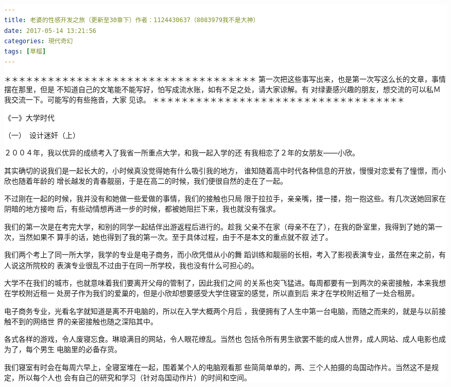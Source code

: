 ```yaml
---
title: 老婆的性感开发之旅（更新至30章下）作者：1124430637（8083979我不是大神）
date: 2017-05-14 13:21:56
categories: 現代奇幻
tags: [草榴]
---
```

＊＊＊＊＊＊＊＊＊＊＊＊＊＊＊＊＊＊＊＊＊＊＊＊＊＊＊＊＊＊＊＊＊＊＊
第一次把这些事写出来，也是第一次写这么长的文章，事情摆在那里，但是
不知道自己的文笔能不能写好，怕写成流水账，如有不足之处，请大家谅解。有
对绿妻感兴趣的朋友，想交流的可以私Ｍ我交流一下。可能写的有些拖沓，大家
见谅。
＊＊＊＊＊＊＊＊＊＊＊＊＊＊＊＊＊＊＊＊＊＊＊＊＊＊＊＊＊＊＊＊＊＊＊

《一》大学时代


（一）　设计迷奸（上）

２００４年，我以优异的成绩考入了我省一所重点大学，和我一起入学的还
有我相恋了２年的女朋友——小欣。

其实确切的说我们是一起长大的，小时候真没觉得她有什么吸引我的地方，
谁知随着高中时代各种信息的开放，慢慢对恋爱有了憧憬，而小欣也随着年龄的
增长越发的青春靓丽，于是在高二的时候，我们便很自然的走在了一起。

不过刚在一起的时候，我并没有和她做一些爱做的事情，我们的接触也只局
限于拉拉手，亲亲嘴，搂一搂，抱一抱这些。有几次送她回家在阴暗的地方接吻
后，有些动情想再进一步的时候，都被她阻拦下来，我也就没有强求。

我们的第一次是在考完大学，和别的同学一起结伴出游返程后进行的。趁我
父亲不在家（母亲不在了），在我的卧室里，我得到了她的第一次，当然如果不
算手的话，她也得到了我的第一次。至于具体过程，由于不是本文的重点就不叙
述了。

我们两个考上了同一所大学，我学的专业是电子商务，而小欣凭借从小的舞
蹈训练和靓丽的长相，考入了影视表演专业，虽然在来之前，有人说这所院校的
表演专业很乱不过由于在同一所学校，我也没有什么可担心的。

大学不在我们的城市，也就意味着我们要离开父母的管制了，因此我们之间
的关系也突飞猛进。每周都要有一到两次的亲密接触，本来我想在学校附近租一
处房子作为我们的爱巢的，但是小欣却想要感受大学住寝室的感觉，所以直到后
来才在学校附近租了一处合租房。

电子商务专业，光看名字就知道是离不开电脑的，所以在入学大概两个月后
，我便拥有了人生中第一台电脑，而随之而来的，就是与以前接触不到的网络世
界的亲密接触也随之深陷其中。

各式各样的游戏，令人废寝忘食。琳琅满目的网站，令人眼花缭乱。当然也
包括令所有男生欲罢不能的成人世界，成人网站、成人电影也成为了，每个男生
电脑里的必备存货。

我们寝室有时会在每周六早上，全寝室堆在一起，围着某个人的电脑观看那
些简简单单的，两、三个人拍摄的岛国动作片。当然这不是规定，所以每个人也
会有自己的研究和学习（针对岛国动作片）的时间和空间。
